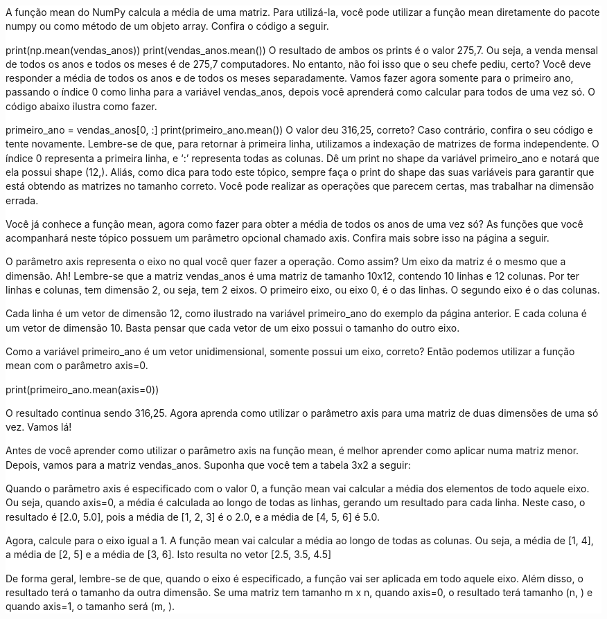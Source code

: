 A função mean do NumPy calcula a média de uma matriz. Para utilizá-la, você pode utilizar a função mean diretamente do pacote numpy ou como método de um objeto array. Confira o código a seguir.

print(np.mean(vendas_anos))
print(vendas_anos.mean())
O resultado de ambos os prints é o valor 275,7. Ou seja, a venda mensal de todos os anos e todos os meses é de 275,7 computadores. No entanto, não foi isso que o seu chefe pediu, certo? Você deve responder a média de todos os anos e de todos os meses separadamente. Vamos fazer agora somente para o primeiro ano, passando o índice 0 como linha para a variável vendas_anos, depois você aprenderá como calcular para todos de uma vez só. O código abaixo ilustra como fazer.

primeiro_ano = vendas_anos[0, :]
print(primeiro_ano.mean())
O valor deu 316,25, correto? Caso contrário, confira o seu código e tente novamente. Lembre-se de que, para retornar à primeira linha, utilizamos a indexação de matrizes de forma independente. O índice 0 representa a primeira linha, e ‘:’ representa todas as colunas. Dê um print no shape da variável primeiro_ano e notará que ela possui shape (12,). Aliás, como dica para todo este tópico, sempre faça o print do shape das suas variáveis para garantir que está obtendo as matrizes no tamanho correto. Você pode realizar as operações que parecem certas, mas trabalhar na dimensão errada.

Você já conhece a função mean, agora como fazer para obter a média de todos os anos de uma vez só? As funções que você acompanhará neste tópico possuem um parâmetro opcional chamado axis. Confira mais sobre isso na página a seguir.

O parâmetro axis representa o eixo no qual você quer fazer a operação. Como assim? Um eixo da matriz é o mesmo que a dimensão. Ah! Lembre-se que a matriz vendas_anos é uma matriz de tamanho 10x12, contendo 10 linhas e 12 colunas. Por ter linhas e colunas, tem dimensão 2, ou seja, tem 2 eixos. O primeiro eixo, ou eixo 0, é o das linhas. O segundo eixo é o das colunas.

Cada linha é um vetor de dimensão 12, como ilustrado na variável primeiro_ano do exemplo da página anterior. E cada coluna é um vetor de dimensão 10. Basta pensar que cada vetor de um eixo possui o tamanho do outro eixo.

Como a variável primeiro_ano é um vetor unidimensional, somente possui um eixo, correto? Então podemos utilizar a função mean com o parâmetro axis=0.

print(primeiro_ano.mean(axis=0))

O resultado continua sendo 316,25. Agora aprenda como utilizar o parâmetro axis para uma matriz de duas dimensões de uma só vez. Vamos lá!

Antes de você aprender como utilizar o parâmetro axis na função mean, é melhor aprender como aplicar numa matriz menor. Depois, vamos para a matriz vendas_anos. Suponha que você tem a tabela 3x2 a seguir:

Quando o parâmetro axis é especificado com o valor 0, a função mean vai calcular a média dos elementos de todo aquele eixo. Ou seja, quando axis=0, a média é calculada ao longo de todas as linhas, gerando um resultado para cada linha. Neste caso, o resultado é [2.0, 5.0], pois a média de [1, 2, 3] é o 2.0, e a média de [4, 5, 6] é 5.0.

Agora, calcule para o eixo igual a 1. A função mean vai calcular a média ao longo de todas as colunas. Ou seja, a média de [1, 4], a média de [2, 5] e a média de [3, 6]. Isto resulta no vetor [2.5, 3.5, 4.5]

De forma geral, lembre-se de que, quando o eixo é especificado, a função vai ser aplicada em todo aquele eixo. Além disso, o resultado terá o tamanho da outra dimensão. Se uma matriz tem tamanho m x n, quando axis=0, o resultado terá tamanho (n, ) e quando axis=1, o tamanho será (m, ).
